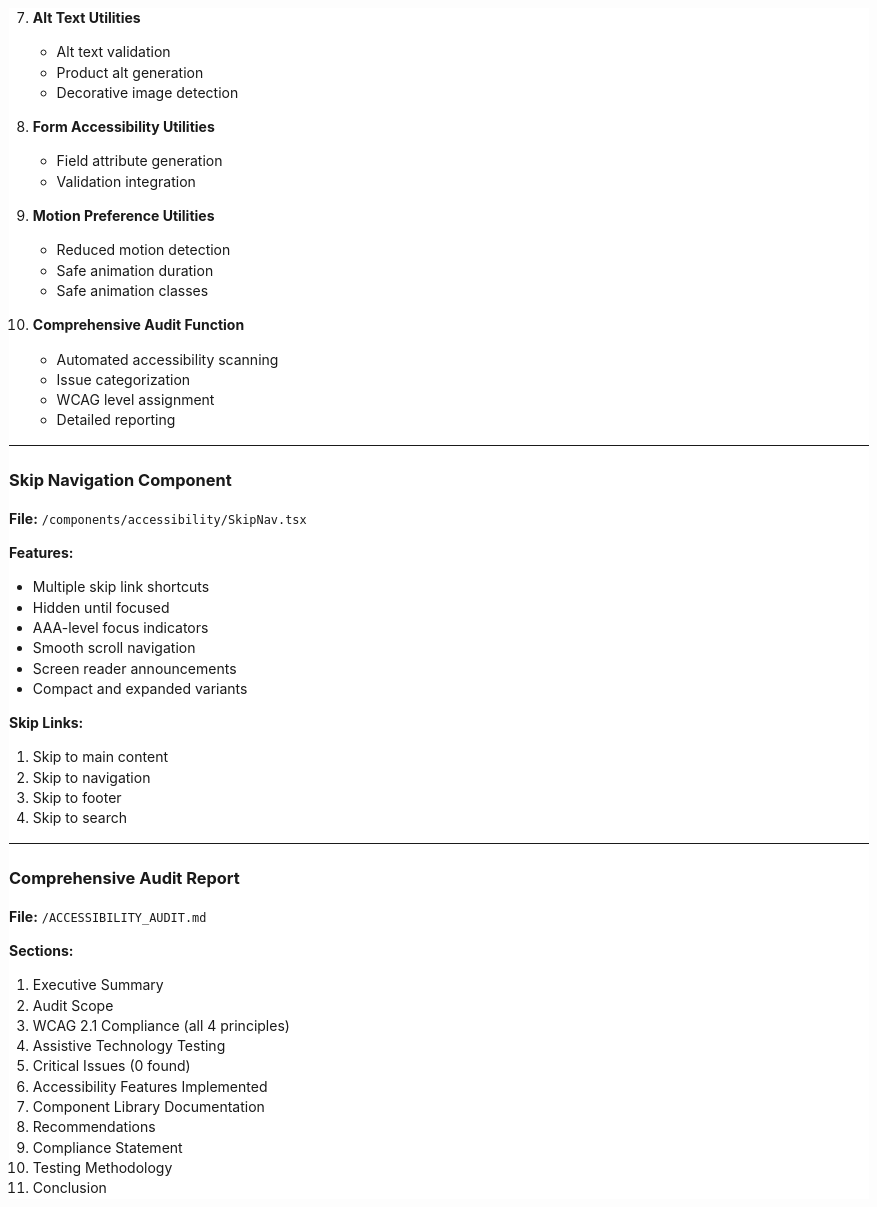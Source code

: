 7. **Alt Text Utilities**
   - Alt text validation
   - Product alt generation
   - Decorative image detection

8. **Form Accessibility Utilities**
   - Field attribute generation
   - Validation integration

9. **Motion Preference Utilities**
   - Reduced motion detection
   - Safe animation duration
   - Safe animation classes

10. **Comprehensive Audit Function**
    - Automated accessibility scanning
    - Issue categorization
    - WCAG level assignment
    - Detailed reporting

---

### Skip Navigation Component
**File:** `/components/accessibility/SkipNav.tsx`

**Features:**
- Multiple skip link shortcuts
- Hidden until focused
- AAA-level focus indicators
- Smooth scroll navigation
- Screen reader announcements
- Compact and expanded variants

**Skip Links:**
1. Skip to main content
2. Skip to navigation
3. Skip to footer
4. Skip to search

---

### Comprehensive Audit Report
**File:** `/ACCESSIBILITY_AUDIT.md`

**Sections:**
1. Executive Summary
2. Audit Scope
3. WCAG 2.1 Compliance (all 4 principles)
4. Assistive Technology Testing
5. Critical Issues (0 found)
6. Accessibility Features Implemented
7. Component Library Documentation
8. Recommendations
9. Compliance Statement
10. Testing Methodology
11. Conclusion
